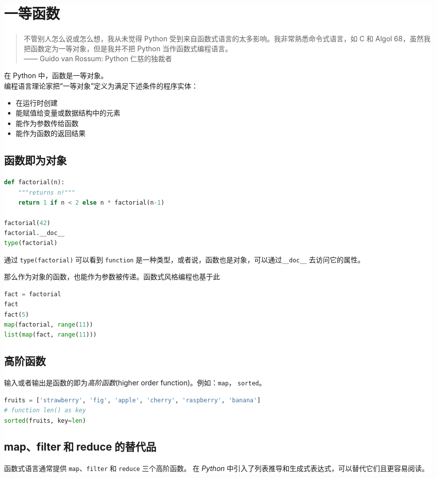 # 一等函数

> 不管别人怎么说或怎么想，我从未觉得 Python 受到来自函数式语言的太多影响。我非常熟悉命令式语言，如 C 和 Algol 68，虽然我把函数定为一等对象，但是我并不把 Python 当作函数式编程语言。  
> —— Guido van Rossum: Python 仁慈的独裁者

在 Python 中，函数是一等对象。  
编程语言理论家把“一等对象”定义为满足下述条件的程序实体：
* 在运行时创建
* 能赋值给变量或数据结构中的元素
* 能作为参数传给函数
* 能作为函数的返回结果

## 函数即为对象


```python
def factorial(n):
    """returns n!"""
    return 1 if n < 2 else n * factorial(n-1)

factorial(42)
factorial.__doc__
type(factorial)
```

通过 `type(factorial)` 可以看到 `function` 是一种类型，或者说，函数也是对象，可以通过`__doc__` 去访问它的属性。

那么作为对象的函数，也能作为参数被传递。函数式风格编程也基于此


```python
fact = factorial
fact
fact(5)
map(factorial, range(11))
list(map(fact, range(11)))
```

## 高阶函数

输入或者输出是函数的即为*高阶函数*(higher order function)。例如：`map`， `sorted`。


```python
fruits = ['strawberry', 'fig', 'apple', 'cherry', 'raspberry', 'banana']
# function len() as key
sorted(fruits, key=len)
```

## map、filter 和 reduce 的替代品

函数式语言通常提供 `map`、`filter` 和 `reduce` 三个高阶函数。
在 *Python* 中引入了列表推导和生成式表达式，可以替代它们且更容易阅读。

